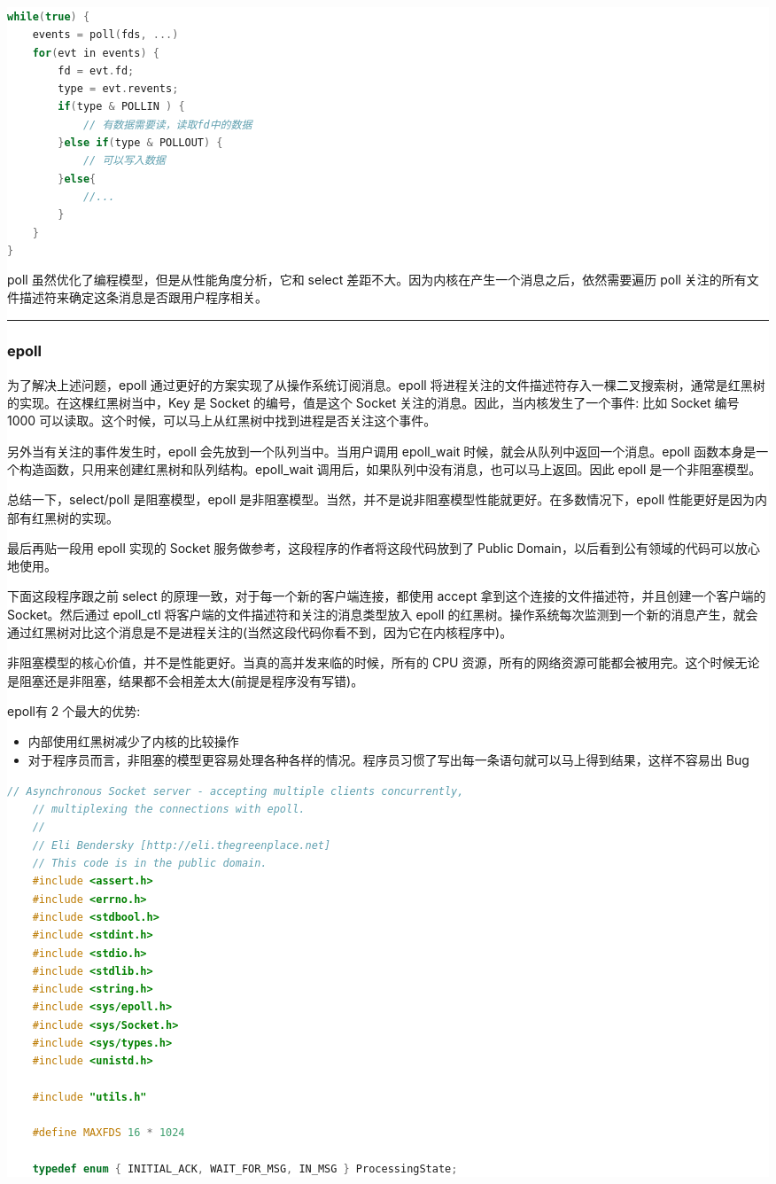 ```cpp
while(true) {
    events = poll(fds, ...)
    for(evt in events) {
        fd = evt.fd;
        type = evt.revents;
        if(type & POLLIN ) {
            // 有数据需要读，读取fd中的数据
        }else if(type & POLLOUT) {
            // 可以写入数据
        }else{
            //...
        }
    }
}
```

poll 虽然优化了编程模型，但是从性能角度分析，它和 select 差距不大。因为内核在产生一个消息之后，依然需要遍历 poll 关注的所有文件描述符来确定这条消息是否跟用户程序相关。

---

### epoll

为了解决上述问题，epoll 通过更好的方案实现了从操作系统订阅消息。epoll 将进程关注的文件描述符存入一棵二叉搜索树，通常是红黑树的实现。在这棵红黑树当中，Key 是 Socket 的编号，值是这个 Socket
关注的消息。因此，当内核发生了一个事件: 比如 Socket 编号 1000 可以读取。这个时候，可以马上从红黑树中找到进程是否关注这个事件。

另外当有关注的事件发生时，epoll 会先放到一个队列当中。当用户调用 epoll_wait 时候，就会从队列中返回一个消息。epoll 函数本身是一个构造函数，只用来创建红黑树和队列结构。epoll_wait
调用后，如果队列中没有消息，也可以马上返回。因此 epoll 是一个非阻塞模型。

总结一下，select/poll 是阻塞模型，epoll 是非阻塞模型。当然，并不是说非阻塞模型性能就更好。在多数情况下，epoll 性能更好是因为内部有红黑树的实现。

最后再贴一段用 epoll 实现的 Socket 服务做参考，这段程序的作者将这段代码放到了 Public Domain，以后看到公有领域的代码可以放心地使用。

下面这段程序跟之前 select 的原理一致，对于每一个新的客户端连接，都使用 accept 拿到这个连接的文件描述符，并且创建一个客户端的 Socket。然后通过 epoll_ctl 将客户端的文件描述符和关注的消息类型放入 epoll
的红黑树。操作系统每次监测到一个新的消息产生，就会通过红黑树对比这个消息是不是进程关注的(当然这段代码你看不到，因为它在内核程序中)。

非阻塞模型的核心价值，并不是性能更好。当真的高并发来临的时候，所有的 CPU 资源，所有的网络资源可能都会被用完。这个时候无论是阻塞还是非阻塞，结果都不会相差太大(前提是程序没有写错)。

epoll有 2 个最大的优势:

* 内部使用红黑树减少了内核的比较操作
* 对于程序员而言，非阻塞的模型更容易处理各种各样的情况。程序员习惯了写出每一条语句就可以马上得到结果，这样不容易出 Bug

```cpp
// Asynchronous Socket server - accepting multiple clients concurrently,
    // multiplexing the connections with epoll.
	//
	// Eli Bendersky [http://eli.thegreenplace.net]
	// This code is in the public domain.
	#include <assert.h>
	#include <errno.h>
	#include <stdbool.h>
	#include <stdint.h>
	#include <stdio.h>
	#include <stdlib.h>
	#include <string.h>
	#include <sys/epoll.h>
	#include <sys/Socket.h>
	#include <sys/types.h>
	#include <unistd.h>
	
	#include "utils.h"
	
	#define MAXFDS 16 * 1024
	
	typedef enum { INITIAL_ACK, WAIT_FOR_MSG, IN_MSG } ProcessingState;
```